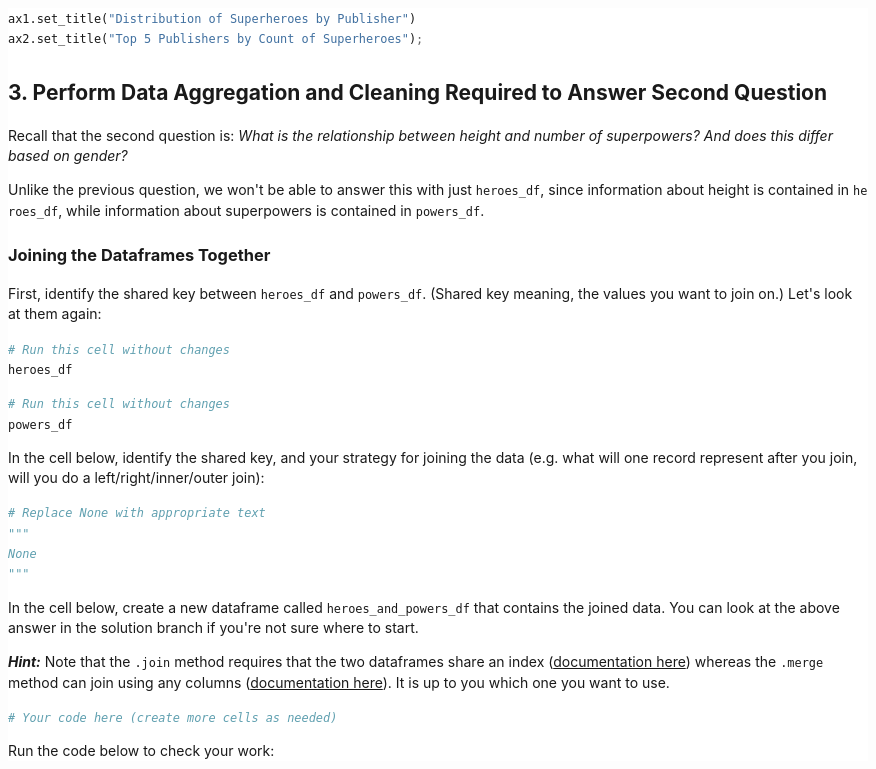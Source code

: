 ```python
ax1.set_title("Distribution of Superheroes by Publisher")
ax2.set_title("Top 5 Publishers by Count of Superheroes");
```

## 3. Perform Data Aggregation and Cleaning Required to Answer Second Question

Recall that the second question is: *What is the relationship between height and number of superpowers? And does this differ based on gender?*

Unlike the previous question, we won't be able to answer this with just `heroes_df`, since information about height is contained in `heroes_df`, while information about superpowers is contained in `powers_df`.

### Joining the Dataframes Together

First, identify the shared key between `heroes_df` and `powers_df`. (Shared key meaning, the values you want to join on.) Let's look at them again:


```python
# Run this cell without changes
heroes_df
```


```python
# Run this cell without changes
powers_df
```

In the cell below, identify the shared key, and your strategy for joining the data (e.g. what will one record represent after you join, will you do a left/right/inner/outer join):


```python
# Replace None with appropriate text
"""
None
"""
```

In the cell below, create a new dataframe called `heroes_and_powers_df` that contains the joined data. You can look at the above answer in the solution branch if you're not sure where to start.

***Hint:*** Note that the `.join` method requires that the two dataframes share an index ([documentation here](https://pandas.pydata.org/pandas-docs/stable/reference/api/pandas.DataFrame.join.html)) whereas the `.merge` method can join using any columns ([documentation here](https://pandas.pydata.org/pandas-docs/stable/reference/api/pandas.DataFrame.merge.html)). It is up to you which one you want to use.


```python
# Your code here (create more cells as needed)
```

Run the code below to check your work:
